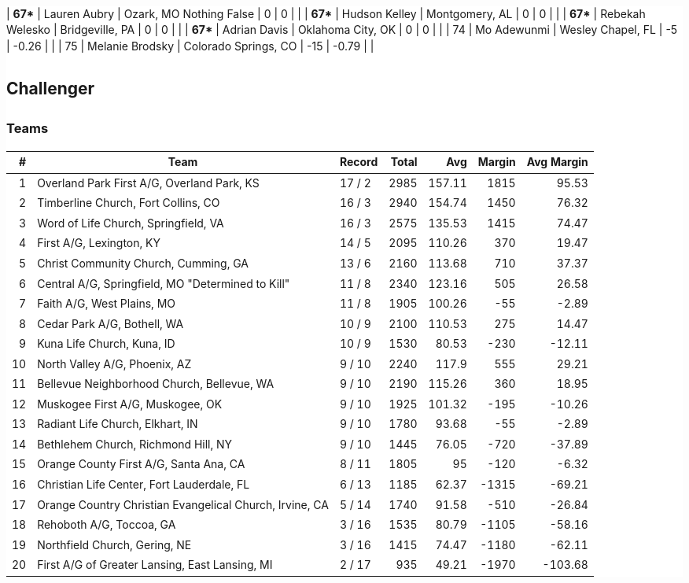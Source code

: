 | **67\*** | Lauren Aubry       | Ozark, MO Nothing False       |     0 |      0 |      |
| **67\*** | Hudson Kelley      | Montgomery, AL                |     0 |      0 |      |
| **67\*** | Rebekah Welesko    | Bridgeville, PA               |     0 |      0 |      |
| **67\*** | Adrian Davis       | Oklahoma City, OK             |     0 |      0 |      |
|       74 | Mo Adewunmi        | Wesley Chapel, FL             |    -5 |  -0.26 |      |
|       75 | Melanie Brodsky    | Colorado Springs, CO          |   -15 |  -0.79 |      |

## Challenger

### Teams

|    # | Team                                                    | Record | Total |    Avg | Margin | Avg Margin |
| ---: | ------------------------------------------------------- | ------ | ----: | -----: | -----: | ---------: |
|    1 | Overland Park First A/G, Overland Park, KS              | 17 / 2 |  2985 | 157.11 |   1815 |      95.53 |
|    2 | Timberline Church, Fort Collins, CO                     | 16 / 3 |  2940 | 154.74 |   1450 |      76.32 |
|    3 | Word of Life Church, Springfield, VA                    | 16 / 3 |  2575 | 135.53 |   1415 |      74.47 |
|    4 | First A/G, Lexington, KY                                | 14 / 5 |  2095 | 110.26 |    370 |      19.47 |
|    5 | Christ Community Church, Cumming, GA                    | 13 / 6 |  2160 | 113.68 |    710 |      37.37 |
|    6 | Central A/G, Springfield, MO "Determined to Kill"       | 11 / 8 |  2340 | 123.16 |    505 |      26.58 |
|    7 | Faith A/G, West Plains, MO                              | 11 / 8 |  1905 | 100.26 |    -55 |      -2.89 |
|    8 | Cedar Park A/G, Bothell, WA                             | 10 / 9 |  2100 | 110.53 |    275 |      14.47 |
|    9 | Kuna Life Church, Kuna, ID                              | 10 / 9 |  1530 |  80.53 |   -230 |     -12.11 |
|   10 | North Valley A/G, Phoenix, AZ                           | 9 / 10 |  2240 |  117.9 |    555 |      29.21 |
|   11 | Bellevue Neighborhood Church, Bellevue, WA              | 9 / 10 |  2190 | 115.26 |    360 |      18.95 |
|   12 | Muskogee First A/G, Muskogee, OK                        | 9 / 10 |  1925 | 101.32 |   -195 |     -10.26 |
|   13 | Radiant Life Church, Elkhart, IN                        | 9 / 10 |  1780 |  93.68 |    -55 |      -2.89 |
|   14 | Bethlehem Church, Richmond Hill, NY                     | 9 / 10 |  1445 |  76.05 |   -720 |     -37.89 |
|   15 | Orange County First A/G, Santa Ana, CA                  | 8 / 11 |  1805 |     95 |   -120 |      -6.32 |
|   16 | Christian Life Center, Fort Lauderdale, FL              | 6 / 13 |  1185 |  62.37 |  -1315 |     -69.21 |
|   17 | Orange Country Christian Evangelical Church, Irvine, CA | 5 / 14 |  1740 |  91.58 |   -510 |     -26.84 |
|   18 | Rehoboth A/G, Toccoa, GA                                | 3 / 16 |  1535 |  80.79 |  -1105 |     -58.16 |
|   19 | Northfield Church, Gering, NE                           | 3 / 16 |  1415 |  74.47 |  -1180 |     -62.11 |
|   20 | First A/G of Greater Lansing, East Lansing, MI          | 2 / 17 |   935 |  49.21 |  -1970 |    -103.68 |
